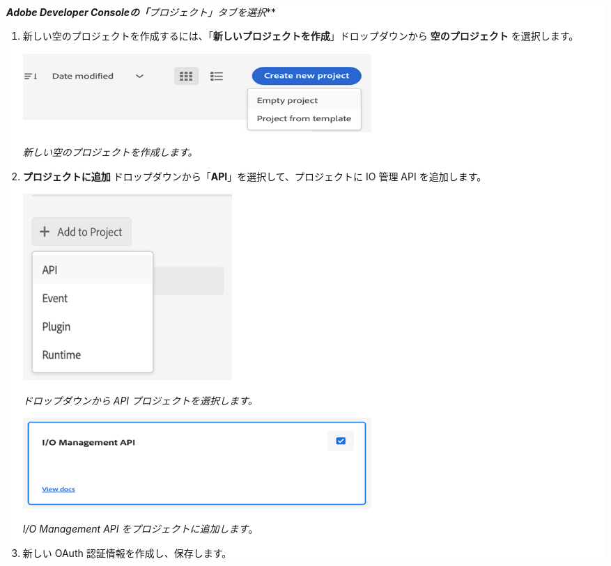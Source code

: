    ***Adobe Developer Consoleの「**&#x200B;プロジェクト&#x200B;**」タブを選択***

1. 新しい空のプロジェクトを作成するには、「**新しいプロジェクトを作成**」ドロップダウンから **空のプロジェクト** を選択します。

   <img src="assets/create-new-project.png" alt="新規プロジェクトを作成" width="500">

   *新しい空のプロジェクトを作成します。*

1. **プロジェクトに追加** ドロップダウンから「**API**」を選択して、プロジェクトに IO 管理 API を追加します。

   <img src="assets/add-project.png" alt="プロジェクトを追加" width="300">

   *ドロップダウンから API プロジェクトを選択します。*

   <img src="assets/io-management-api.png" alt="io 管理" width="500">

   *I/O Management API をプロジェクトに追加します*。

1. 新しい OAuth 認証情報を作成し、保存します。
